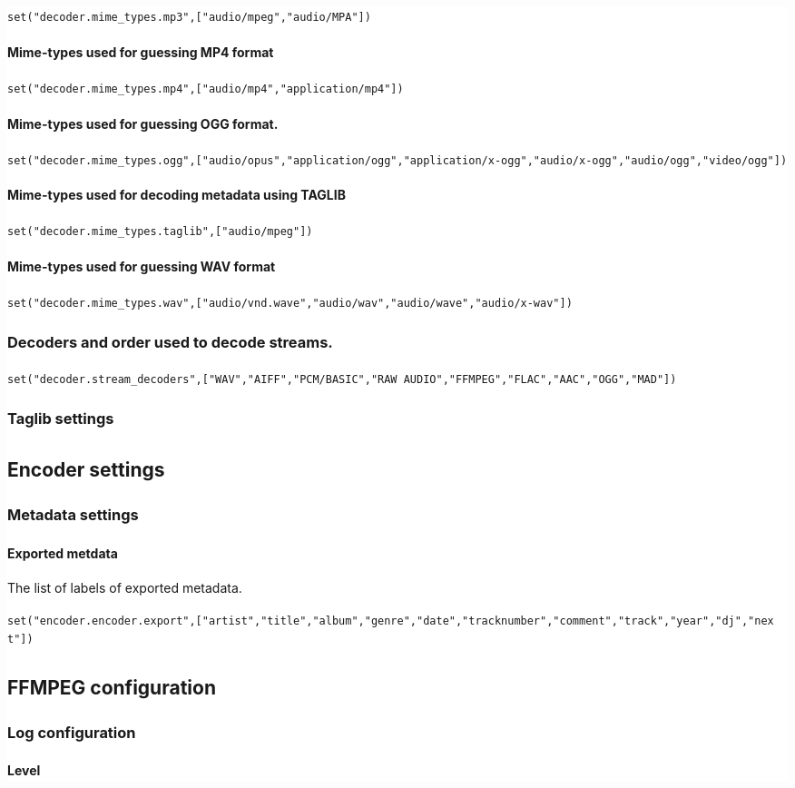 ```liquidsoap
set("decoder.mime_types.mp3",["audio/mpeg","audio/MPA"])
```

#### Mime-types used for guessing MP4 format

```liquidsoap
set("decoder.mime_types.mp4",["audio/mp4","application/mp4"])
```

#### Mime-types used for guessing OGG format.

```liquidsoap
set("decoder.mime_types.ogg",["audio/opus","application/ogg","application/x-ogg","audio/x-ogg","audio/ogg","video/ogg"])
```

#### Mime-types used for decoding metadata using TAGLIB

```liquidsoap
set("decoder.mime_types.taglib",["audio/mpeg"])
```

#### Mime-types used for guessing WAV format

```liquidsoap
set("decoder.mime_types.wav",["audio/vnd.wave","audio/wav","audio/wave","audio/x-wav"])
```

### Decoders and order used to decode streams.

```liquidsoap
set("decoder.stream_decoders",["WAV","AIFF","PCM/BASIC","RAW AUDIO","FFMPEG","FLAC","AAC","OGG","MAD"])
```

### Taglib settings

## Encoder settings

### Metadata settings

#### Exported metdata

The list of labels of exported metadata.
```liquidsoap
set("encoder.encoder.export",["artist","title","album","genre","date","tracknumber","comment","track","year","dj","next"])
```

## FFMPEG configuration

### Log configuration

#### Level
